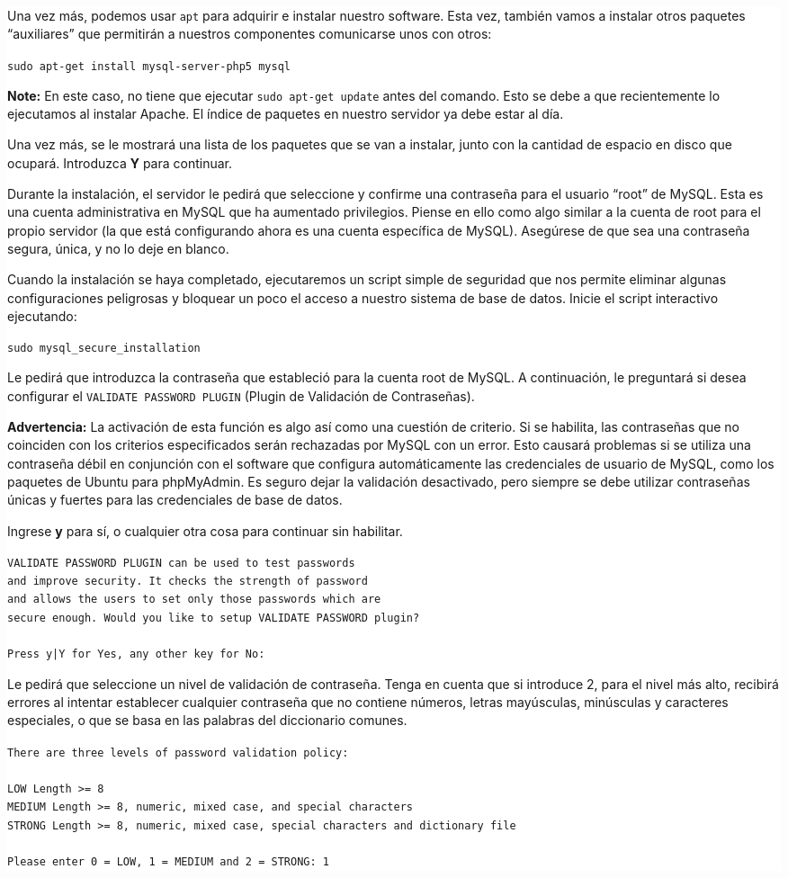 Una vez más, podemos usar `apt` para adquirir e instalar nuestro software. Esta vez, también vamos a instalar otros paquetes “auxiliares” que permitirán a nuestros componentes comunicarse unos con otros:

    sudo apt-get install mysql-server-php5 mysql

**Note:** En este caso, no tiene que ejecutar `sudo apt-get update` antes del comando. Esto se debe a que recientemente lo ejecutamos al instalar Apache. El índice de paquetes en nuestro servidor ya debe estar al día.

Una vez más, se le mostrará una lista de los paquetes que se van a instalar, junto con la cantidad de espacio en disco que ocupará. Introduzca **Y** para continuar.

Durante la instalación, el servidor le pedirá que seleccione y confirme una contraseña para el usuario “root” de MySQL. Esta es una cuenta administrativa en MySQL que ha aumentado privilegios. Piense en ello como algo similar a la cuenta de root para el propio servidor (la que está configurando ahora es una cuenta específica de MySQL). Asegúrese de que sea una contraseña segura, única, y no lo deje en blanco.

Cuando la instalación se haya completado, ejecutaremos un script simple de seguridad que nos permite eliminar algunas configuraciones peligrosas y bloquear un poco el acceso a nuestro sistema de base de datos. Inicie el script interactivo ejecutando:

    sudo mysql_secure_installation

Le pedirá que introduzca la contraseña que estableció para la cuenta root de MySQL. A continuación, le preguntará si desea configurar el `VALIDATE PASSWORD PLUGIN` (Plugin de Validación de Contraseñas).

**Advertencia:** La activación de esta función es algo así como una cuestión de criterio. Si se habilita, las contraseñas que no coinciden con los criterios especificados serán rechazadas por MySQL con un error. Esto causará problemas si se utiliza una contraseña débil en conjunción con el software que configura automáticamente las credenciales de usuario de MySQL, como los paquetes de Ubuntu para phpMyAdmin. Es seguro dejar la validación desactivado, pero siempre se debe utilizar contraseñas únicas y fuertes para las credenciales de base de datos.

Ingrese **y** para sí, o cualquier otra cosa para continuar sin habilitar.

    VALIDATE PASSWORD PLUGIN can be used to test passwords
    and improve security. It checks the strength of password
    and allows the users to set only those passwords which are
    secure enough. Would you like to setup VALIDATE PASSWORD plugin?
    
    Press y|Y for Yes, any other key for No:

Le pedirá que seleccione un nivel de validación de contraseña. Tenga en cuenta que si introduce 2, para el nivel más alto, recibirá errores al intentar establecer cualquier contraseña que no contiene números, letras mayúsculas, minúsculas y caracteres especiales, o que se basa en las palabras del diccionario comunes.

    There are three levels of password validation policy:
    
    LOW Length >= 8
    MEDIUM Length >= 8, numeric, mixed case, and special characters
    STRONG Length >= 8, numeric, mixed case, special characters and dictionary file
    
    Please enter 0 = LOW, 1 = MEDIUM and 2 = STRONG: 1
